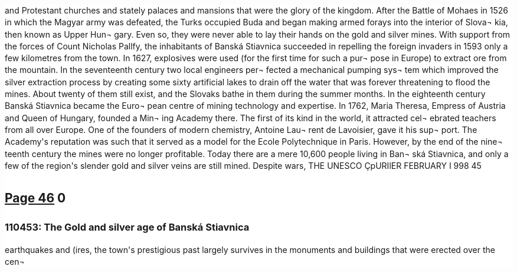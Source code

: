 and Protestant churches and
stately palaces and mansions that
were the glory of the kingdom.
After the Battle of Mohaes in
1526 in which the Magyar army
was defeated, the Turks occupied
Buda and began making armed
forays into the interior of Slova¬
kia, then known as Upper Hun¬
gary. Even so, they were never able
to lay their hands on the gold and
silver mines. With support from
the forces of Count Nicholas
Pallfy, the inhabitants of Banská
Stiavnica succeeded in repelling
the foreign invaders in 1593 only
a few kilometres from the town.
In 1627, explosives were used
(for the first time for such a pur¬
pose in Europe) to extract ore from
the mountain. In the seventeenth
century two local engineers per¬
fected a mechanical pumping sys¬
tem which improved the silver
extraction process by creating some
sixty artificial lakes to drain off the
water that was forever threatening
to flood the mines. About twenty of
them still exist, and the Slovaks
bathe in them during the summer
months. In the eighteenth century
Banská Stiavnica became the Euro¬
pean centre of mining technology
and expertise. In 1762, Maria
Theresa, Empress of Austria and
Queen of Hungary, founded a Min¬
ing Academy there. The first of its
kind in the world, it attracted cel¬
ebrated teachers from all over
Europe. One of the founders of
modern chemistry, Antoine Lau¬
rent de Lavoisier, gave it his sup¬
port. The Academy's reputation
was such that it served as a model
for the Ecole Polytechnique in
Paris.
However, by the end of the nine¬
teenth century the mines were no
longer profitable. Today there are
a mere 10,600 people living in Ban¬
ská Stiavnica, and only a few of the
region's slender gold and silver veins
are still mined. Despite wars,
THE UNESCO ÇpURIlER FEBRUARY I 998
45
## [Page 46](https://demo.humlab.umu.se/courier/110439engo.pdf#page=46) 0
### 110453: The Gold and silver age of Banská Stiavnica
earthquakes and (ires, the town's
prestigious past largely survives
in the monuments and buildings
that were erected over the cen¬